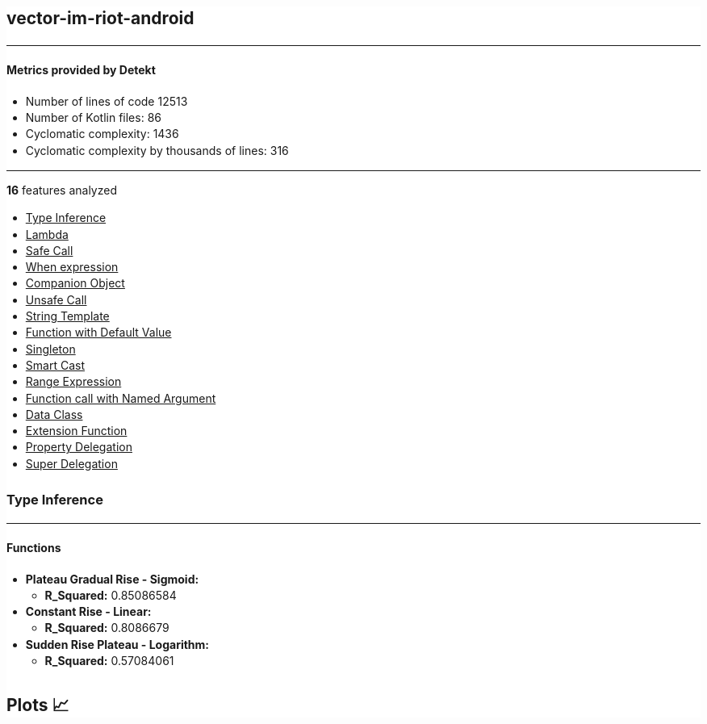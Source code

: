 ## vector-im-riot-android
----
#### Metrics provided by Detekt
* Number of lines of code 12513
* Number of Kotlin files: 86
* Cyclomatic complexity: 1436
* Cyclomatic complexity by thousands of lines: 316 

----
**16** features analyzed

*	<a href="#type_inference">Type Inference</a> 
*	<a href="#lambda">Lambda</a> 
*	<a href="#safe_call">Safe Call</a> 
*	<a href="#when_expr">When expression</a> 
*	<a href="#companion_object">Companion Object</a> 
*	<a href="#unsafe_call">Unsafe Call</a> 
*	<a href="#string_template">String Template</a> 
*	<a href="#func_with_default_value">Function with Default Value</a> 
*	<a href="#singleton">Singleton</a> 
*	<a href="#smart_cast">Smart Cast</a> 
*	<a href="#range_expr">Range Expression</a> 
*	<a href="#func_call_with_named_arg">Function call with Named Argument</a> 
*	<a href="#data_class">Data Class</a> 
*	<a href="#extension_function">Extension Function</a> 
*	<a href="#property_delegation">Property Delegation</a> 
*	<a href="#super_delegation">Super Delegation</a> 


### <a name="type_inference">Type Inference</a>
----
#### Functions
* **Plateau Gradual Rise - Sigmoid:** ![equation](http://latex.codecogs.com/svg.latex?%5Cfrac%7B-418.75309%7D%7B1%20&plus;%20%5Cepsilon%5E%28--33.914179%28x%20-280.988638%29%29%7D%20&plus;%20512.52809)
    * **R_Squared:** 0.85086584
* **Constant Rise - Linear:** ![equation](http://latex.codecogs.com/svg.latex?0.389426x%20&plus;%20150.680869)
    * **R_Squared:** 0.8086679
* **Sudden Rise Plateau - Logarithm:** ![equation](http://latex.codecogs.com/svg.latex?71.697458%5Clog_%7B2.740146%7D%28x%29%20&plus;%200.0)
    * **R_Squared:** 0.57084061

**Plots** :chart_with_upwards_trend:
-----
